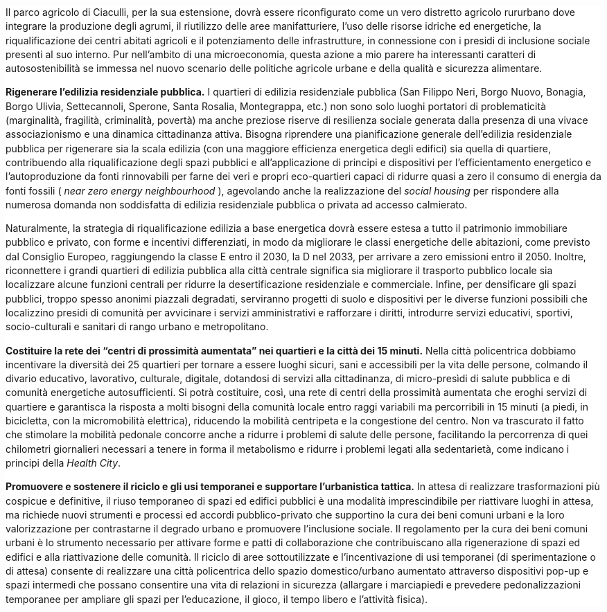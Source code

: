 Il parco agricolo di Ciaculli, per la sua estensione, dovrà essere riconfigurato
come un vero distretto agricolo rururbano dove integrare la produzione degli agrumi, il riutilizzo
delle aree manifatturiere, l’uso delle risorse idriche ed energetiche, la riqualificazione dei centri
abitati agricoli e il potenziamento delle infrastrutture, in connessione con i presidi di inclusione
sociale presenti al suo interno. Pur nell’ambito di una microeconomia, questa azione a mio
parere ha interessanti caratteri di autosostenibilità se immessa nel nuovo scenario delle
politiche agricole urbane e della qualità e sicurezza alimentare.

**Rigenerare l’edilizia residenziale pubblica.** I quartieri di edilizia residenziale pubblica (San
Filippo Neri, Borgo Nuovo, Bonagia, Borgo Ulivia, Settecannoli, Sperone, Santa Rosalia,
Montegrappa, etc.) non sono solo luoghi portatori di problematicità (marginalità, fragilità,
criminalità, povertà) ma anche preziose riserve di resilienza sociale generata dalla presenza
di una vivace associazionismo e una dinamica cittadinanza attiva. Bisogna riprendere una
pianificazione generale dell’edilizia residenziale pubblica per rigenerare sia la scala edilizia
(con una maggiore efficienza energetica degli edifici) sia quella di quartiere, contribuendo alla
riqualificazione degli spazi pubblici e all’applicazione di principi e dispositivi per
l’efficientamento energetico e l’autoproduzione da fonti rinnovabili per farne dei veri e propri
eco-quartieri capaci di ridurre quasi a zero il consumo di energia da fonti fossili ( _near zero_
_energy neighbourhood_ ), agevolando anche la realizzazione del _social housing_ per rispondere
alla numerosa domanda non soddisfatta di edilizia residenziale pubblica o privata ad accesso
calmierato. 

Naturalmente, la strategia di riqualificazione edilizia a base energetica dovrà
essere estesa a tutto il patrimonio immobiliare pubblico e privato, con forme e incentivi
differenziati, in modo da migliorare le classi energetiche delle abitazioni, come previsto dal
Consiglio Europeo, raggiungendo la classe E entro il 2030, la D nel 2033, per arrivare a zero
emissioni entro il 2050. Inoltre, riconnettere i grandi quartieri di edilizia pubblica alla città
centrale significa sia migliorare il trasporto pubblico locale sia localizzare alcune funzioni
centrali per ridurre la desertificazione residenziale e commerciale. Infine, per densificare gli
spazi pubblici, troppo spesso anonimi piazzali degradati, serviranno progetti di suolo e
dispositivi per le diverse funzioni possibili che localizzino presidi di comunità per avvicinare i
servizi amministrativi e rafforzare i diritti, introdurre servizi educativi, sportivi, socio-culturali e
sanitari di rango urbano e metropolitano.

**Costituire la rete dei “centri di prossimità aumentata” nei quartieri e la città dei 15
minuti.** Nella città policentrica dobbiamo incentivare la diversità dei 25 quartieri per tornare a
essere luoghi sicuri, sani e accessibili per la vita delle persone, colmando il divario educativo,
lavorativo, culturale, digitale, dotandosi di servizi alla cittadinanza, di micro-presìdi di salute
pubblica e di comunità energetiche autosufficienti. Si potrà costituire, così, una rete di centri
della prossimità aumentata che eroghi servizi di quartiere e garantisca la risposta a molti
bisogni della comunità locale entro raggi variabili ma percorribili in 15 minuti (a piedi, in
bicicletta, con la micromobilità elettrica), riducendo la mobilità centripeta e la congestione del
centro. Non va trascurato il fatto che stimolare la mobilità pedonale concorre anche a ridurre i
problemi di salute delle persone, facilitando la percorrenza di quei chilometri giornalieri
necessari a tenere in forma il metabolismo e ridurre i problemi legati alla sedentarietà, come
indicano i principi della _Health City_.

**Promuovere e sostenere il riciclo e gli usi temporanei e supportare l’urbanistica tattica.**
In attesa di realizzare trasformazioni più cospicue e definitive, il riuso temporaneo di spazi ed
edifici pubblici è una modalità imprescindibile per riattivare luoghi in attesa, ma richiede nuovi
strumenti e processi ed accordi pubblico-privato che supportino la cura dei beni comuni urbani
e la loro valorizzazione per contrastarne il degrado urbano e promuovere l’inclusione sociale.
Il regolamento per la cura dei beni comuni urbani è lo strumento necessario per attivare forme
e patti di collaborazione che contribuiscano alla rigenerazione di spazi ed edifici e alla
riattivazione delle comunità. Il riciclo di aree sottoutilizzate e l’incentivazione di usi temporanei
(di sperimentazione o di attesa) consente di realizzare una città policentrica dello spazio
domestico/urbano aumentato attraverso dispositivi pop-up e spazi intermedi che possano
consentire una vita di relazioni in sicurezza (allargare i marciapiedi e prevedere
pedonalizzazioni temporanee per ampliare gli spazi per l’educazione, il gioco, il tempo libero
e l’attività fisica). 
